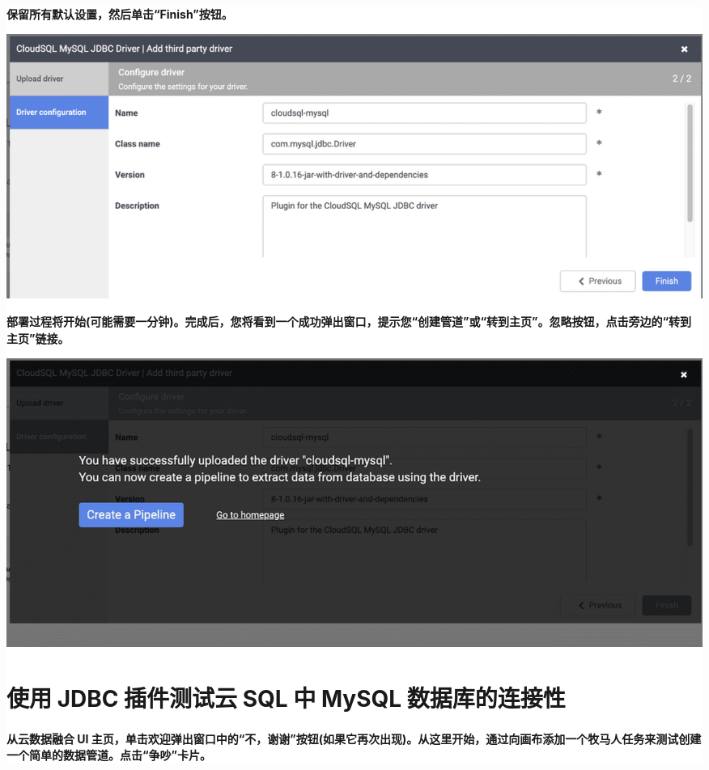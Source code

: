 **保留所有默认设置，然后单击“Finish”按钮。**

**![](img/031a4a9aa92203b928979d3cc3ed64c4.png)**

**部署过程将开始(可能需要一分钟)。完成后，您将看到一个成功弹出窗口，提示您“创建管道”或“转到主页”。忽略按钮，点击旁边的“转到主页”链接。**

**![](img/2e7152ab2f2c48fdb564d2d5655bfc4e.png)**

# **使用 JDBC 插件测试云 SQL 中 MySQL 数据库的连接性**

**从云数据融合 UI 主页，单击欢迎弹出窗口中的“不，谢谢”按钮(如果它再次出现)。从这里开始，通过向画布添加一个牧马人任务来测试创建一个简单的数据管道。点击“争吵”卡片。**
